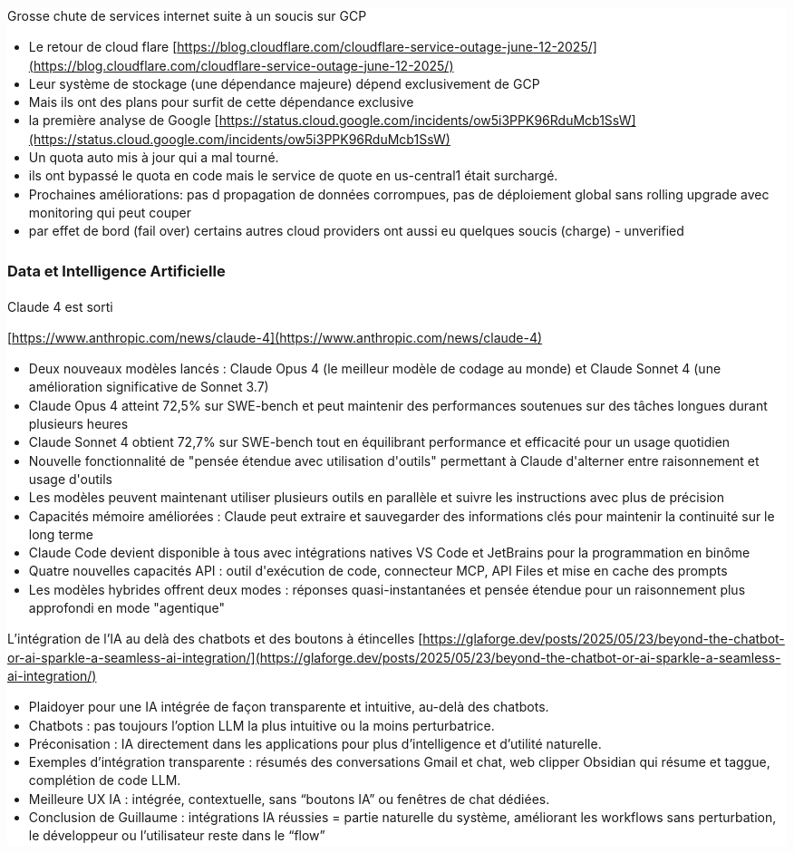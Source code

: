 Grosse chute de services internet suite à un soucis sur GCP

- Le retour de cloud flare  [https://blog.cloudflare.com/cloudflare-service-outage-june-12-2025/](https://blog.cloudflare.com/cloudflare-service-outage-june-12-2025/)
- Leur système de stockage (une dépendance majeure) dépend exclusivement de GCP 
- Mais ils ont des plans pour surfit de cette dépendance exclusive
- la première analyse de Google [https://status.cloud.google.com/incidents/ow5i3PPK96RduMcb1SsW](https://status.cloud.google.com/incidents/ow5i3PPK96RduMcb1SsW)
- Un quota auto mis à jour qui a mal tourné. 
- ils ont bypassé le quota en code mais le service de quote en us-central1 était surchargé. 
- Prochaines améliorations: pas d propagation de données corrompues, pas de déploiement global sans rolling upgrade avec monitoring qui peut couper 
- par effet de bord (fail over) certains autres cloud providers ont aussi eu quelques soucis (charge) - unverified 




### Data et Intelligence Artificielle

Claude 4 est sorti

[https://www.anthropic.com/news/claude-4](https://www.anthropic.com/news/claude-4)

- Deux nouveaux modèles lancés : Claude Opus 4 (le meilleur modèle de codage au monde) et Claude Sonnet 4 (une amélioration significative de Sonnet 3.7)
- Claude Opus 4 atteint 72,5% sur SWE-bench et peut maintenir des performances soutenues sur des tâches longues durant plusieurs heures
- Claude Sonnet 4 obtient 72,7% sur SWE-bench tout en équilibrant performance et efficacité pour un usage quotidien
- Nouvelle fonctionnalité de "pensée étendue avec utilisation d'outils" permettant à Claude d'alterner entre raisonnement et usage d'outils
- Les modèles peuvent maintenant utiliser plusieurs outils en parallèle et suivre les instructions avec plus de précision
- Capacités mémoire améliorées : Claude peut extraire et sauvegarder des informations clés pour maintenir la continuité sur le long terme
- Claude Code devient disponible à tous avec intégrations natives VS Code et JetBrains pour la programmation en binôme
- Quatre nouvelles capacités API : outil d'exécution de code, connecteur MCP, API Files et mise en cache des prompts
- Les modèles hybrides offrent deux modes : réponses quasi-instantanées et pensée étendue pour un raisonnement plus approfondi en mode "agentique"

L’intégration de l’IA au delà des chatbots et des boutons à étincelles
[https://glaforge.dev/posts/2025/05/23/beyond-the-chatbot-or-ai-sparkle-a-seamless-ai-integration/](https://glaforge.dev/posts/2025/05/23/beyond-the-chatbot-or-ai-sparkle-a-seamless-ai-integration/)

- Plaidoyer pour une IA intégrée de façon transparente et intuitive, au-delà des chatbots.
- Chatbots : pas toujours l’option LLM la plus intuitive ou la moins perturbatrice.
- Préconisation : IA directement dans les applications pour plus d’intelligence et d’utilité naturelle.
- Exemples d’intégration transparente : résumés des conversations Gmail et chat, web clipper Obsidian qui résume et taggue, complétion de code LLM.
- Meilleure UX IA : intégrée, contextuelle, sans “boutons IA” ou fenêtres de chat dédiées.
- Conclusion de Guillaume : intégrations IA réussies = partie naturelle du système, améliorant les workflows sans perturbation, le développeur ou l’utilisateur reste dans le “flow”
